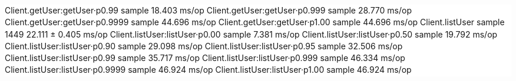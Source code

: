 Client.getUser:getUser·p0.99          sample        18.403           ms/op
Client.getUser:getUser·p0.999         sample        28.770           ms/op
Client.getUser:getUser·p0.9999        sample        44.696           ms/op
Client.getUser:getUser·p1.00          sample        44.696           ms/op
Client.listUser                       sample  1449  22.111 ± 0.405   ms/op
Client.listUser:listUser·p0.00        sample         7.381           ms/op
Client.listUser:listUser·p0.50        sample        19.792           ms/op
Client.listUser:listUser·p0.90        sample        29.098           ms/op
Client.listUser:listUser·p0.95        sample        32.506           ms/op
Client.listUser:listUser·p0.99        sample        35.717           ms/op
Client.listUser:listUser·p0.999       sample        46.334           ms/op
Client.listUser:listUser·p0.9999      sample        46.924           ms/op
Client.listUser:listUser·p1.00        sample        46.924           ms/op
